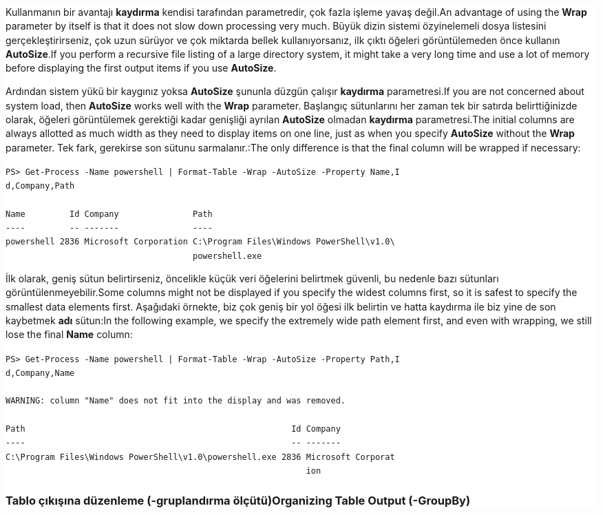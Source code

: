 <span data-ttu-id="f0f0e-152">Kullanmanın bir avantajı **kaydırma** kendisi tarafından parametredir, çok fazla işleme yavaş değil.</span><span class="sxs-lookup"><span data-stu-id="f0f0e-152">An advantage of using the **Wrap** parameter by itself is that it does not slow down processing very much.</span></span> <span data-ttu-id="f0f0e-153">Büyük dizin sistemi özyinelemeli dosya listesini gerçekleştirirseniz, çok uzun sürüyor ve çok miktarda bellek kullanıyorsanız, ilk çıktı öğeleri görüntülemeden önce kullanın **AutoSize**.</span><span class="sxs-lookup"><span data-stu-id="f0f0e-153">If you perform a recursive file listing of a large directory system, it might take a very long time and use a lot of memory before displaying the first output items if you use **AutoSize**.</span></span>

<span data-ttu-id="f0f0e-154">Ardından sistem yükü bir kaygınız yoksa **AutoSize** şununla düzgün çalışır **kaydırma** parametresi.</span><span class="sxs-lookup"><span data-stu-id="f0f0e-154">If you are not concerned about system load, then **AutoSize** works well with the **Wrap** parameter.</span></span> <span data-ttu-id="f0f0e-155">Başlangıç sütunlarını her zaman tek bir satırda belirttiğinizde olarak, öğeleri görüntülemek gerektiği kadar genişliği ayrılan **AutoSize** olmadan **kaydırma** parametresi.</span><span class="sxs-lookup"><span data-stu-id="f0f0e-155">The initial columns are always allotted as much width as they need to display items on one line, just as when you specify **AutoSize** without the **Wrap** parameter.</span></span> <span data-ttu-id="f0f0e-156">Tek fark, gerekirse son sütunu sarmalanır.:</span><span class="sxs-lookup"><span data-stu-id="f0f0e-156">The only difference is that the final column will be wrapped if necessary:</span></span>

```
PS> Get-Process -Name powershell | Format-Table -Wrap -AutoSize -Property Name,I
d,Company,Path

Name         Id Company               Path
----         -- -------               ----
powershell 2836 Microsoft Corporation C:\Program Files\Windows PowerShell\v1.0\
                                      powershell.exe
```

<span data-ttu-id="f0f0e-157">İlk olarak, geniş sütun belirtirseniz, öncelikle küçük veri öğelerini belirtmek güvenli, bu nedenle bazı sütunları görüntülenmeyebilir.</span><span class="sxs-lookup"><span data-stu-id="f0f0e-157">Some columns might not be displayed if you specify the widest columns first, so it is safest to specify the smallest data elements first.</span></span> <span data-ttu-id="f0f0e-158">Aşağıdaki örnekte, biz çok geniş bir yol öğesi ilk belirtin ve hatta kaydırma ile biz yine de son kaybetmek **adı** sütun:</span><span class="sxs-lookup"><span data-stu-id="f0f0e-158">In the following example, we specify the extremely wide path element first, and even with wrapping, we still lose the final **Name** column:</span></span>

```
PS> Get-Process -Name powershell | Format-Table -Wrap -AutoSize -Property Path,I
d,Company,Name

WARNING: column "Name" does not fit into the display and was removed.

Path                                                      Id Company
----                                                      -- -------
C:\Program Files\Windows PowerShell\v1.0\powershell.exe 2836 Microsoft Corporat
                                                             ion
```

### <a name="organizing-table-output--groupby"></a><span data-ttu-id="f0f0e-159">Tablo çıkışına düzenleme (-gruplandırma ölçütü)</span><span class="sxs-lookup"><span data-stu-id="f0f0e-159">Organizing Table Output (-GroupBy)</span></span>
